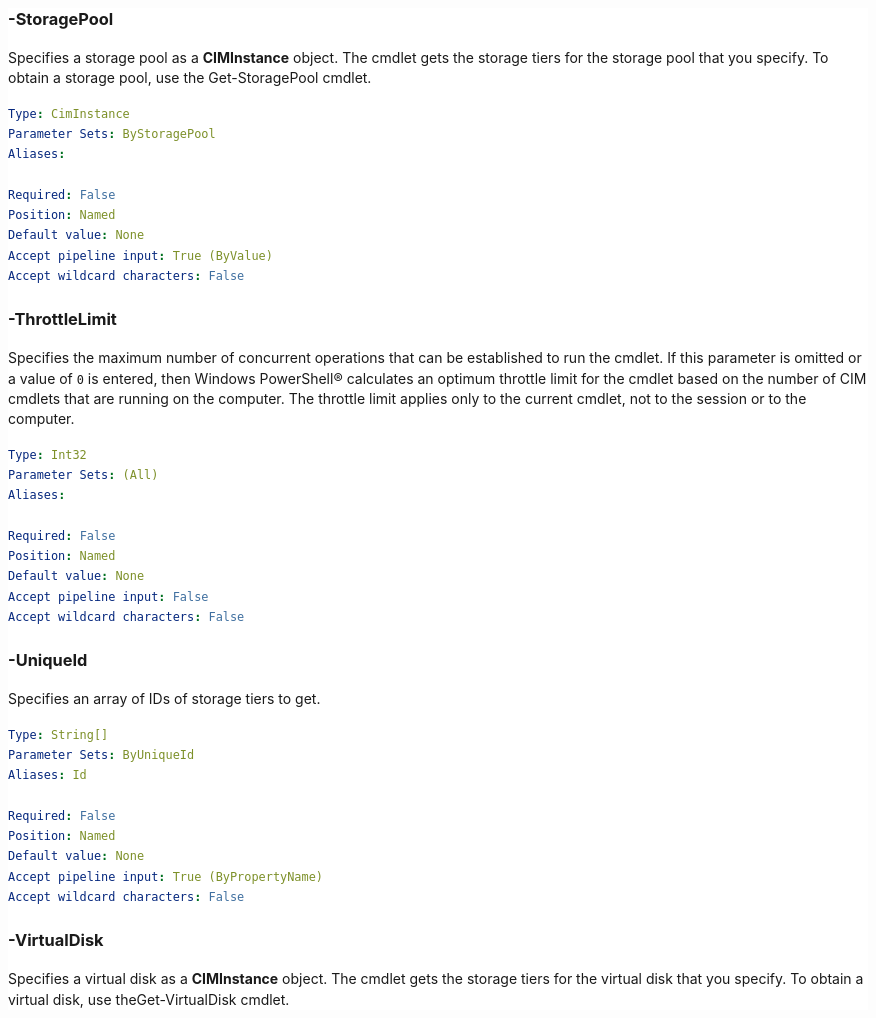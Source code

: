 ### -StoragePool
Specifies a storage pool as a **CIMInstance** object.
The cmdlet gets the storage tiers for the storage pool that you specify.
To obtain a storage pool, use the Get-StoragePool cmdlet.

```yaml
Type: CimInstance
Parameter Sets: ByStoragePool
Aliases: 

Required: False
Position: Named
Default value: None
Accept pipeline input: True (ByValue)
Accept wildcard characters: False
```

### -ThrottleLimit
Specifies the maximum number of concurrent operations that can be established to run the cmdlet.
If this parameter is omitted or a value of `0` is entered, then Windows PowerShell® calculates an optimum throttle limit for the cmdlet based on the number of CIM cmdlets that are running on the computer.
The throttle limit applies only to the current cmdlet, not to the session or to the computer.

```yaml
Type: Int32
Parameter Sets: (All)
Aliases: 

Required: False
Position: Named
Default value: None
Accept pipeline input: False
Accept wildcard characters: False
```

### -UniqueId
Specifies an array of IDs of storage tiers to get.

```yaml
Type: String[]
Parameter Sets: ByUniqueId
Aliases: Id

Required: False
Position: Named
Default value: None
Accept pipeline input: True (ByPropertyName)
Accept wildcard characters: False
```

### -VirtualDisk
Specifies a virtual disk as a **CIMInstance** object.
The cmdlet gets the storage tiers for the virtual disk that you specify.
To obtain a virtual disk, use theGet-VirtualDisk cmdlet.
